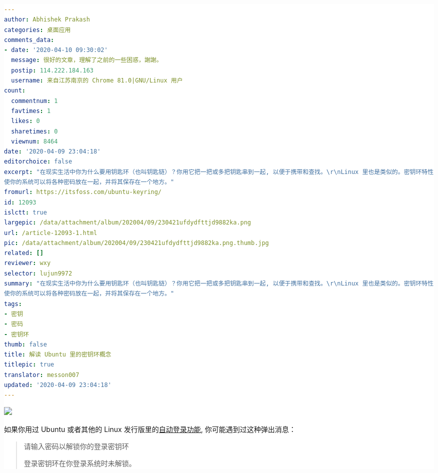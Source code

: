```yaml
---
author: Abhishek Prakash
categories: 桌面应用
comments_data:
- date: '2020-04-10 09:30:02'
  message: 很好的文章，理解了之前的一些困惑，謝謝。
  postip: 114.222.184.163
  username: 来自江苏南京的 Chrome 81.0|GNU/Linux 用户
count:
  commentnum: 1
  favtimes: 1
  likes: 0
  sharetimes: 0
  viewnum: 8464
date: '2020-04-09 23:04:18'
editorchoice: false
excerpt: "在现实生活中你为什么要用钥匙环（也叫钥匙链）？你用它把一把或多把钥匙串到一起, 以便于携带和查找。\r\nLinux 里也是类似的。密钥环特性使你的系统可以将各种密码放在一起，并将其保存在一个地方。"
fromurl: https://itsfoss.com/ubuntu-keyring/
id: 12093
islctt: true
largepic: /data/attachment/album/202004/09/230421ufdydfttjd9882ka.png
url: /article-12093-1.html
pic: /data/attachment/album/202004/09/230421ufdydfttjd9882ka.png.thumb.jpg
related: []
reviewer: wxy
selector: lujun9972
summary: "在现实生活中你为什么要用钥匙环（也叫钥匙链）？你用它把一把或多把钥匙串到一起, 以便于携带和查找。\r\nLinux 里也是类似的。密钥环特性使你的系统可以将各种密码放在一起，并将其保存在一个地方。"
tags:
- 密钥
- 密码
- 密钥环
thumb: false
title: 解读 Ubuntu 里的密钥环概念
titlepic: true
translator: messon007
updated: '2020-04-09 23:04:18'
---
```


![](/data/attachment/album/202004/09/230421ufdydfttjd9882ka.png)


如果你用过 Ubuntu 或者其他的 Linux 发行版里的[自动登录功能](https://itsfoss.com/ubuntu-automatic-logon/), 你可能遇到过这种弹出消息：



> 
> 请输入密码以解锁你的登录密钥环
> 
> 
> 登录密钥环在你登录系统时未解锁。
> 
> 
> 
